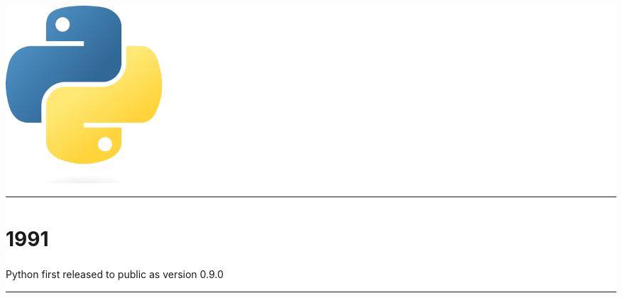 <img src="../assets/python-logo.png" height="250px">


---

# 1991

Python first released to public as version 0.9.0

---
